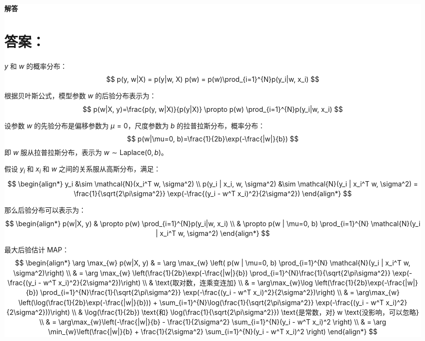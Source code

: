 **解答**

# 答案：

$y$ 和 $w$ 的概率分布：
$$
p(y, w|X) = p(y|w, X) p(w) = p(w)\prod_{i=1}^{N}p(y_i|w, x_i)
$$

根据贝叶斯公式，模型参数 $w$ 的后验分布表示为：
$$
p(w|X, y)=\frac{p(y, w|X)}{p(y|X)} \propto p(w) \prod_{i=1}^{N}p(y_i|w, x_i)
$$

设参数 $w$ 的先验分布是偏移参数为 $\mu=0$，尺度参数为 $b$ 的拉普拉斯分布，概率分布：
$$
p(w|\mu=0, b)=\frac{1}{2b}\exp(-\frac{|w|}{b})
$$
即 $w$ 服从拉普拉斯分布，表示为 $w \sim \text{Laplace}(0, b)$。

假设 $y_i$ 和 $x_i$ 和 $w$ 之间的关系服从高斯分布，满足：
$$
\begin{align*}
y_i &\sim \mathcal{N}(x_i^T w, \sigma^2) \\
p(y_i | x_i, w, \sigma^2) &\sim \mathcal{N}(y_i | x_i^T w, \sigma^2) = \frac{1}{\sqrt{2\pi\sigma^2}} \exp(-\frac{(y_i - w^T x_i)^2}{2\sigma^2})
\end{align*}
$$

那么后验分布可以表示为：
$$
\begin{align*}
p(w|X, y) & \propto p(w) \prod_{i=1}^{N}p(y_i|w, x_i) \\
& \propto p(w | \mu=0, b) \prod_{i=1}^{N} \mathcal{N}(y_i | x_i^T w, \sigma^2)
\end{align*}
$$

最大后验估计 MAP：
$$
\begin{align*}
\arg \max_{w} p(w|X, y) 
& = \arg \max_{w} \left( p(w | \mu=0, b) \prod_{i=1}^{N} \mathcal{N}(y_i | x_i^T w, \sigma^2)\right) \\
& = \arg \max_{w} \left(\frac{1}{2b}\exp(-\frac{|w|}{b}) \prod_{i=1}^{N}\frac{1}{\sqrt{2\pi\sigma^2}} \exp(-\frac{(y_i - w^T x_i)^2}{2\sigma^2})\right) \\
& \text{取对数，连乘变连加} \\
& = \arg\max_{w}\log \left(\frac{1}{2b}\exp(-\frac{|w|}{b}) \prod_{i=1}^{N}\frac{1}{\sqrt{2\pi\sigma^2}} \exp(-\frac{(y_i - w^T x_i)^2}{2\sigma^2})\right) \\
& = \arg\max_{w} \left(\log(\frac{1}{2b}\exp(-\frac{|w|}{b})) + \sum_{i=1}^{N}\log(\frac{1}{\sqrt{2\pi\sigma^2}} \exp(-\frac{(y_i - w^T x_i)^2}{2\sigma^2}))\right) \\
& \log(\frac{1}{2b}) \text{和} \log(\frac{1}{\sqrt{2\pi\sigma^2}}) \text{是常数，对} w \text{没影响，可以忽略} \\
& = \arg\max_{w}\left(-\frac{|w|}{b} - \frac{1}{2\sigma^2} \sum_{i=1}^{N}(y_i - w^T x_i)^2 \right) \\
& = \arg \min_{w}\left(\frac{|w|}{b} + \frac{1}{2\sigma^2} \sum_{i=1}^{N}(y_i - w^T x_i)^2 \right)
\end{align*}
$$
